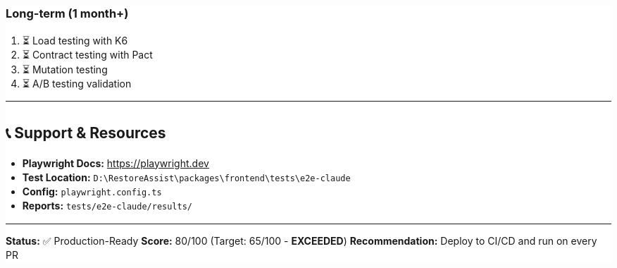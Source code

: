 ### Long-term (1 month+)
1. ⏳ Load testing with K6
2. ⏳ Contract testing with Pact
3. ⏳ Mutation testing
4. ⏳ A/B testing validation

---

## 📞 Support & Resources

- **Playwright Docs:** https://playwright.dev
- **Test Location:** `D:\RestoreAssist\packages\frontend\tests\e2e-claude`
- **Config:** `playwright.config.ts`
- **Reports:** `tests/e2e-claude/results/`

---

**Status:** ✅ Production-Ready
**Score:** 80/100 (Target: 65/100 - **EXCEEDED**)
**Recommendation:** Deploy to CI/CD and run on every PR
